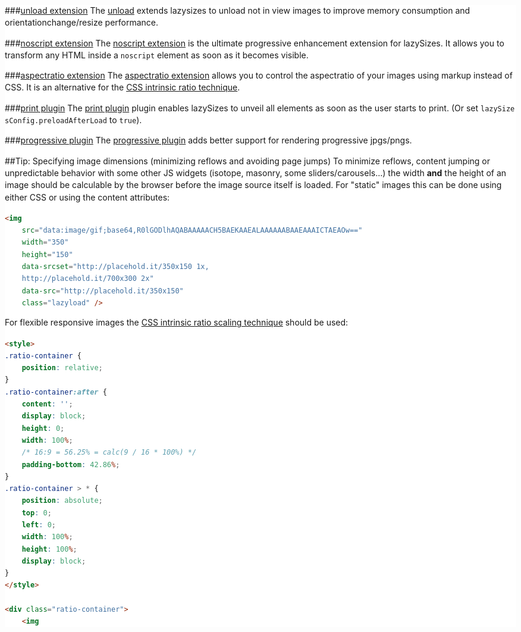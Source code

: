 ###[unload extension](plugins/unload)
The [unload](plugins/unload) extends lazysizes to unload not in view images to improve memory consumption and orientationchange/resize performance.

###[noscript extension](plugins/noscript)
The [noscript extension](plugins/noscript) is the ultimate progressive enhancement extension for lazySizes. It allows you to transform any HTML inside a ``noscript`` element as soon as it becomes visible.

###[aspectratio extension](plugins/aspectratio)
The [aspectratio extension](plugins/aspectratio) allows you to control the aspectratio of your images using markup instead of CSS. It is an alternative for the [CSS intrinsic ratio technique](#specify-dimensions).

###[print plugin](plugins/print)
The [print plugin](plugins/print) plugin enables lazySizes to unveil all elements as soon as the user starts to print. (Or set ``lazySizesConfig.preloadAfterLoad`` to ``true``).

###[progressive plugin](plugins/progressive)
The [progressive plugin](plugins/progressive) adds better support for rendering progressive jpgs/pngs.

##<a name="specify-dimensions"></a>Tip: Specifying image dimensions (minimizing reflows and avoiding page jumps)
To minimize reflows, content jumping or unpredictable behavior with some other JS widgets (isotope, masonry, some sliders/carousels...) the width **and** the height of an image should be calculable by the browser before the image source itself is loaded. For "static" images this can be done using either CSS or using the content attributes:

```html
<img
	src="data:image/gif;base64,R0lGODlhAQABAAAAACH5BAEKAAEALAAAAAABAAEAAAICTAEAOw=="
    width="350"
    height="150"
	data-srcset="http://placehold.it/350x150 1x,
    http://placehold.it/700x300 2x"
    data-src="http://placehold.it/350x150"
    class="lazyload" />
```

For flexible responsive images the [CSS intrinsic ratio scaling technique](http://www.mademyday.de/css-height-equals-width-with-pure-css.html) should be used:

```html
<style>
.ratio-container {
    position: relative;
}
.ratio-container:after {
    content: '';
    display: block;
    height: 0;
    width: 100%;
    /* 16:9 = 56.25% = calc(9 / 16 * 100%) */
    padding-bottom: 42.86%;
}
.ratio-container > * {
    position: absolute;
    top: 0;
    left: 0;
    width: 100%;
    height: 100%;
    display: block;
}
</style>

<div class="ratio-container">
    <img
```
